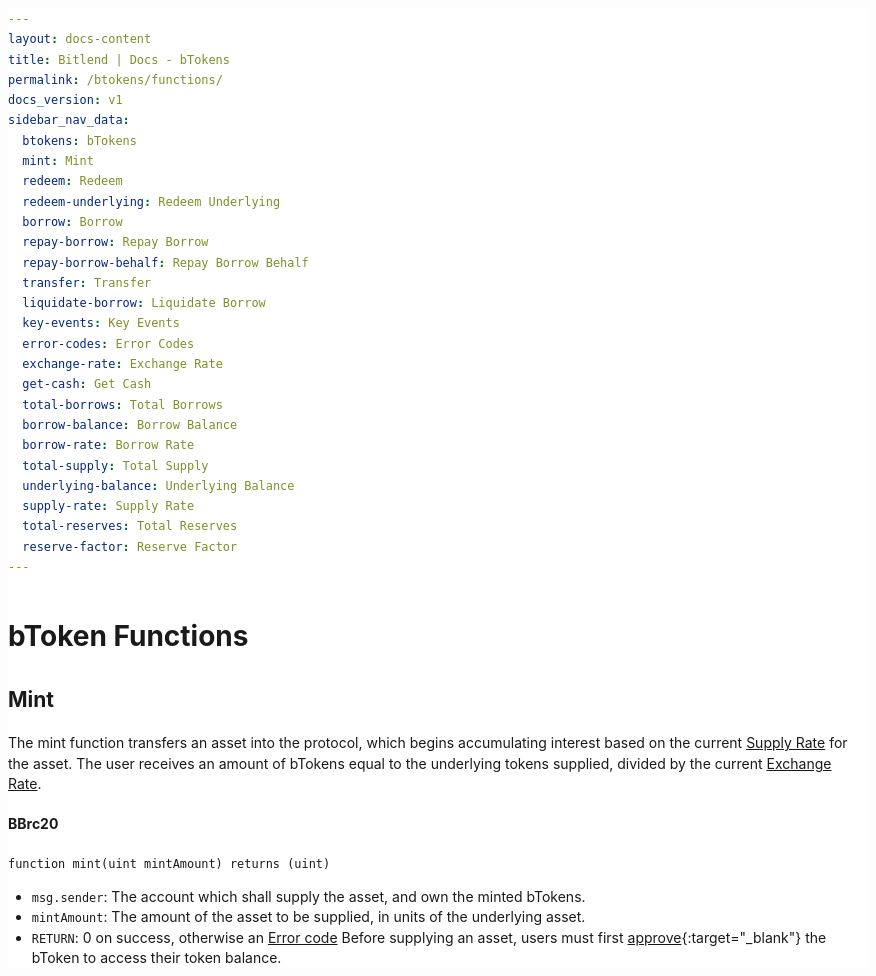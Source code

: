 ```yaml
---
layout: docs-content
title: Bitlend | Docs - bTokens
permalink: /btokens/functions/
docs_version: v1
sidebar_nav_data:
  btokens: bTokens
  mint: Mint
  redeem: Redeem
  redeem-underlying: Redeem Underlying
  borrow: Borrow
  repay-borrow: Repay Borrow
  repay-borrow-behalf: Repay Borrow Behalf
  transfer: Transfer
  liquidate-borrow: Liquidate Borrow
  key-events: Key Events
  error-codes: Error Codes
  exchange-rate: Exchange Rate
  get-cash: Get Cash
  total-borrows: Total Borrows
  borrow-balance: Borrow Balance
  borrow-rate: Borrow Rate
  total-supply: Total Supply
  underlying-balance: Underlying Balance
  supply-rate: Supply Rate
  total-reserves: Total Reserves
  reserve-factor: Reserve Factor
---
```


# bToken Functions

## Mint

The mint function transfers an asset into the protocol, which begins accumulating interest based on the current [Supply Rate](ctokens.md#supply-rate) for the asset. The user receives an amount of bTokens equal to the underlying tokens supplied, divided by the current [Exchange Rate](ctokens.md#exchange-rate).

#### BBrc20

```solidity
function mint(uint mintAmount) returns (uint)
```

* `msg.sender`: The account which shall supply the asset, and own the minted bTokens.
* `mintAmount`: The amount of the asset to be supplied, in units of the underlying asset.
* `RETURN`: 0 on success, otherwise an [Error code](ctokens.md#error-codes) Before supplying an asset, users must first [approve](https://eips.ethereum.org/EIPS/eip-20#approve){:target="\_blank"} the bToken to access their token balance.
